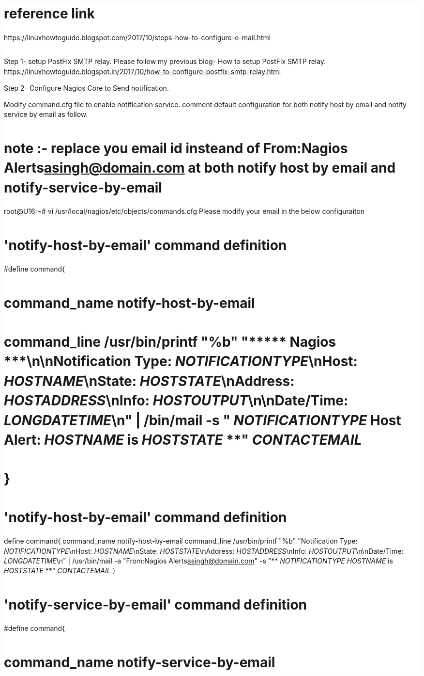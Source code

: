 
# reference link 
https://linuxhowtoguide.blogspot.com/2017/10/steps-how-to-configure-e-mail.html

## 
Step 1- setup PostFix SMTP relay.
Please follow my previous blog- How to setup PostFix SMTP relay.
https://linuxhowtoguide.blogspot.in/2017/10/how-to-configure-postfix-smtp-relay.html

Step 2- Configure Nagios Core to Send notification.

 Modify command.cfg file to enable notification service.  comment default configuration for both notify host by email and notify service by email as follow.

# note :- replace you email id insteand of From:Nagios Alerts<asingh@domain.com> at both notify host by email and notify-service-by-email
root@U16:~# vi /usr/local/nagios/etc/objects/commands.cfg
Please modify your email in the below configuraiton



# 'notify-host-by-email' command definition
#define command{
#       command_name    notify-host-by-email
#       command_line    /usr/bin/printf "%b" "***** Nagios *****\n\nNotification Type: $NOTIFICATIONTYPE$\nHost: $HOSTNAME$\nState: $HOSTSTATE$\nAddress: $HOSTADDRESS$\nInfo: $HOSTOUTPUT$\n\nDate/Time: $LONGDATETIME$\n" | /bin/mail -s "** $NOTIFICATIONTYPE$ Host Alert: $HOSTNAME$ is $HOSTSTATE$ **" $CONTACTEMAIL$
#       }


# 'notify-host-by-email' command definition
define command{
        command_name    notify-host-by-email
        command_line    /usr/bin/printf "%b" "Notification Type: $NOTIFICATIONTYPE$\nHost: $HOSTNAME$\nState: $HOSTSTATE$\nAddress: $HOSTADDRESS$\nInfo: $HOSTOUTPUT$\n\nDate/Time: $LONGDATETIME$\n" | /usr/bin/mail -a "From:Nagios Alerts<asingh@domain.com>" -s "** $NOTIFICATIONTYPE$ $HOSTNAME$ is $HOSTSTATE$ **" $CONTACTEMAIL$
        }

# 'notify-service-by-email' command definition
#define command{
#       command_name    notify-service-by-email